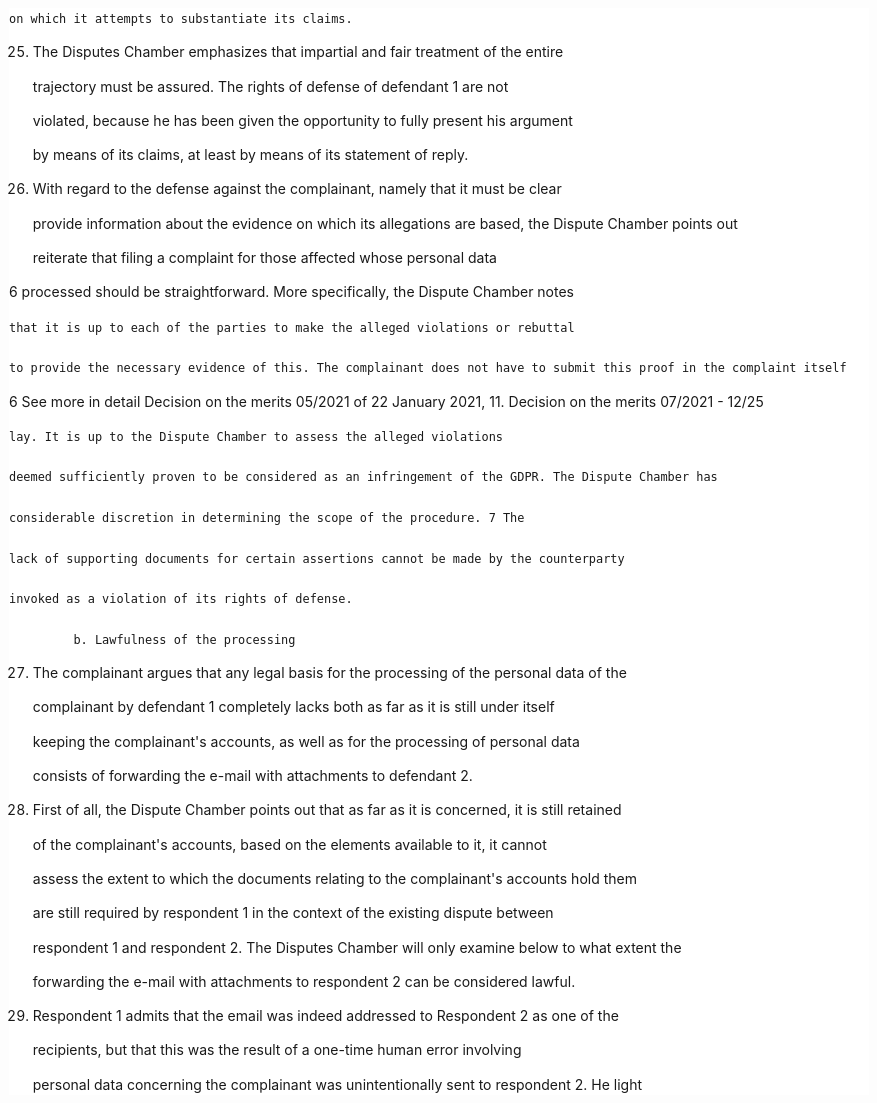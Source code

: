     on which it attempts to substantiate its claims.

25. The Disputes Chamber emphasizes that impartial and fair treatment of the entire

    trajectory must be assured. The rights of defense of defendant 1 are not

    violated, because he has been given the opportunity to fully present his argument

    by means of its claims, at least by means of its statement of reply.

26. With regard to the defense against the complainant, namely that it must be clear

    provide information about the evidence on which its allegations are based, the Dispute Chamber points out

    reiterate that filing a complaint for those affected whose personal data

6 processed should be straightforward. More specifically, the Dispute Chamber notes

    that it is up to each of the parties to make the alleged violations or rebuttal

    to provide the necessary evidence of this. The complainant does not have to submit this proof in the complaint itself

6 See more in detail Decision on the merits 05/2021 of 22 January 2021, 11. Decision on the merits 07/2021 - 12/25

    lay. It is up to the Dispute Chamber to assess the alleged violations

    deemed sufficiently proven to be considered as an infringement of the GDPR. The Dispute Chamber has

    considerable discretion in determining the scope of the procedure. 7 The

    lack of supporting documents for certain assertions cannot be made by the counterparty

    invoked as a violation of its rights of defense.

             b. Lawfulness of the processing

27. The complainant argues that any legal basis for the processing of the personal data of the

    complainant by defendant 1 completely lacks both as far as it is still under itself

    keeping the complainant's accounts, as well as for the processing of personal data

    consists of forwarding the e-mail with attachments to defendant 2.

28. First of all, the Dispute Chamber points out that as far as it is concerned, it is still retained

    of the complainant's accounts, based on the elements available to it, it cannot

    assess the extent to which the documents relating to the complainant's accounts hold them

    are still required by respondent 1 in the context of the existing dispute between

    respondent 1 and respondent 2. The Disputes Chamber will only examine below to what extent the

    forwarding the e-mail with attachments to respondent 2 can be considered lawful.

29. Respondent 1 admits that the email was indeed addressed to Respondent 2 as one of the

    recipients, but that this was the result of a one-time human error involving

    personal data concerning the complainant was unintentionally sent to respondent 2. He light
